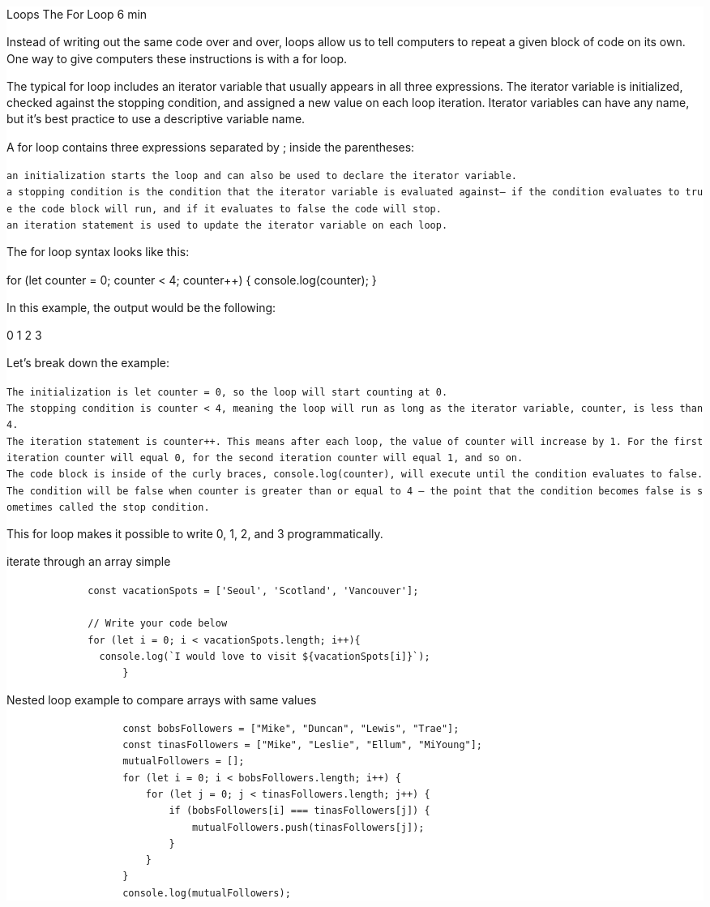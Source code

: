 Loops
The For Loop
6 min

Instead of writing out the same code over and over, loops allow us to tell computers to repeat a given block of code on its own. One way to give computers these instructions is with a for loop.

The typical for loop includes an iterator variable that usually appears in all three expressions. The iterator variable is initialized, checked against the stopping condition, and assigned a new value on each loop iteration. Iterator variables can have any name, but it’s best practice to use a descriptive variable name.

A for loop contains three expressions separated by ; inside the parentheses:

    an initialization starts the loop and can also be used to declare the iterator variable.
    a stopping condition is the condition that the iterator variable is evaluated against— if the condition evaluates to true the code block will run, and if it evaluates to false the code will stop.
    an iteration statement is used to update the iterator variable on each loop.

The for loop syntax looks like this:

for (let counter = 0; counter < 4; counter++) {
  console.log(counter);
}

In this example, the output would be the following:

0
1
2
3

Let’s break down the example:

    The initialization is let counter = 0, so the loop will start counting at 0.
    The stopping condition is counter < 4, meaning the loop will run as long as the iterator variable, counter, is less than 4.
    The iteration statement is counter++. This means after each loop, the value of counter will increase by 1. For the first iteration counter will equal 0, for the second iteration counter will equal 1, and so on.
    The code block is inside of the curly braces, console.log(counter), will execute until the condition evaluates to false. The condition will be false when counter is greater than or equal to 4 — the point that the condition becomes false is sometimes called the stop condition.

This for loop makes it possible to write 0, 1, 2, and 3 programmatically.

iterate through an array simple

                  const vacationSpots = ['Seoul', 'Scotland', 'Vancouver'];

                  // Write your code below
                  for (let i = 0; i < vacationSpots.length; i++){
                    console.log(`I would love to visit ${vacationSpots[i]}`);
                        }

Nested loop example to compare arrays with same values

                        const bobsFollowers = ["Mike", "Duncan", "Lewis", "Trae"];
                        const tinasFollowers = ["Mike", "Leslie", "Ellum", "MiYoung"];
                        mutualFollowers = [];
                        for (let i = 0; i < bobsFollowers.length; i++) {
                            for (let j = 0; j < tinasFollowers.length; j++) {
                                if (bobsFollowers[i] === tinasFollowers[j]) {
                                    mutualFollowers.push(tinasFollowers[j]);
                                }
                            }
                        }
                        console.log(mutualFollowers);

